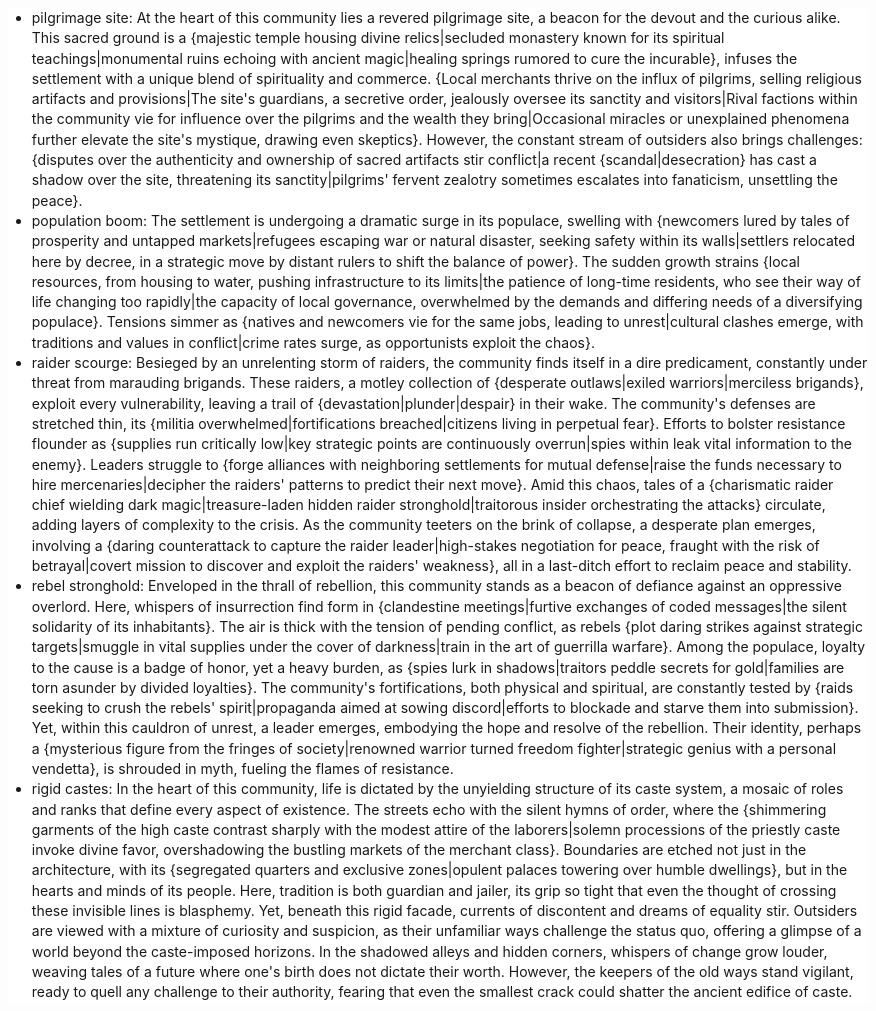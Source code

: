 * pilgrimage site: At the heart of this community lies a revered pilgrimage site, a beacon for the devout and the curious alike. This sacred ground is a {majestic temple housing divine relics|secluded monastery known for its spiritual teachings|monumental ruins echoing with ancient magic|healing springs rumored to cure the incurable}, infuses the settlement with a unique blend of spirituality and commerce. {Local merchants thrive on the influx of pilgrims, selling religious artifacts and provisions|The site's guardians, a secretive order, jealously oversee its sanctity and visitors|Rival factions within the community vie for influence over the pilgrims and the wealth they bring|Occasional miracles or unexplained phenomena further elevate the site's mystique, drawing even skeptics}. However, the constant stream of outsiders also brings challenges: {disputes over the authenticity and ownership of sacred artifacts stir conflict|a recent {scandal|desecration} has cast a shadow over the site, threatening its sanctity|pilgrims' fervent zealotry sometimes escalates into fanaticism, unsettling the peace}.
* population boom: The settlement is undergoing a dramatic surge in its populace, swelling with {newcomers lured by tales of prosperity and untapped markets|refugees escaping war or natural disaster, seeking safety within its walls|settlers relocated here by decree, in a strategic move by distant rulers to shift the balance of power}. The sudden growth strains {local resources, from housing to water, pushing infrastructure to its limits|the patience of long-time residents, who see their way of life changing too rapidly|the capacity of local governance, overwhelmed by the demands and differing needs of a diversifying populace}. Tensions simmer as {natives and newcomers vie for the same jobs, leading to unrest|cultural clashes emerge, with traditions and values in conflict|crime rates surge, as opportunists exploit the chaos}.
* raider scourge: Besieged by an unrelenting storm of raiders, the community finds itself in a dire predicament, constantly under threat from marauding brigands. These raiders, a motley collection of {desperate outlaws|exiled warriors|merciless brigands}, exploit every vulnerability, leaving a trail of {devastation|plunder|despair} in their wake. The community's defenses are stretched thin, its {militia overwhelmed|fortifications breached|citizens living in perpetual fear}. Efforts to bolster resistance flounder as {supplies run critically low|key strategic points are continuously overrun|spies within leak vital information to the enemy}. Leaders struggle to {forge alliances with neighboring settlements for mutual defense|raise the funds necessary to hire mercenaries|decipher the raiders' patterns to predict their next move}. Amid this chaos, tales of a {charismatic raider chief wielding dark magic|treasure-laden hidden raider stronghold|traitorous insider orchestrating the attacks} circulate, adding layers of complexity to the crisis. As the community teeters on the brink of collapse, a desperate plan emerges, involving a {daring counterattack to capture the raider leader|high-stakes negotiation for peace, fraught with the risk of betrayal|covert mission to discover and exploit the raiders' weakness}, all in a last-ditch effort to reclaim peace and stability.
* rebel stronghold: Enveloped in the thrall of rebellion, this community stands as a beacon of defiance against an oppressive overlord. Here, whispers of insurrection find form in {clandestine meetings|furtive exchanges of coded messages|the silent solidarity of its inhabitants}. The air is thick with the tension of pending conflict, as rebels {plot daring strikes against strategic targets|smuggle in vital supplies under the cover of darkness|train in the art of guerrilla warfare}. Among the populace, loyalty to the cause is a badge of honor, yet a heavy burden, as {spies lurk in shadows|traitors peddle secrets for gold|families are torn asunder by divided loyalties}. The community's fortifications, both physical and spiritual, are constantly tested by {raids seeking to crush the rebels' spirit|propaganda aimed at sowing discord|efforts to blockade and starve them into submission}. Yet, within this cauldron of unrest, a leader emerges, embodying the hope and resolve of the rebellion. Their identity, perhaps a {mysterious figure from the fringes of society|renowned warrior turned freedom fighter|strategic genius with a personal vendetta}, is shrouded in myth, fueling the flames of resistance.
* rigid castes: In the heart of this community, life is dictated by the unyielding structure of its caste system, a mosaic of roles and ranks that define every aspect of existence. The streets echo with the silent hymns of order, where the {shimmering garments of the high caste contrast sharply with the modest attire of the laborers|solemn processions of the priestly caste invoke divine favor, overshadowing the bustling markets of the merchant class}. Boundaries are etched not just in the architecture, with its {segregated quarters and exclusive zones|opulent palaces towering over humble dwellings}, but in the hearts and minds of its people. Here, tradition is both guardian and jailer, its grip so tight that even the thought of crossing these invisible lines is blasphemy. Yet, beneath this rigid facade, currents of discontent and dreams of equality stir. Outsiders are viewed with a mixture of curiosity and suspicion, as their unfamiliar ways challenge the status quo, offering a glimpse of a world beyond the caste-imposed horizons. In the shadowed alleys and hidden corners, whispers of change grow louder, weaving tales of a future where one's birth does not dictate their worth. However, the keepers of the old ways stand vigilant, ready to quell any challenge to their authority, fearing that even the smallest crack could shatter the ancient edifice of caste.